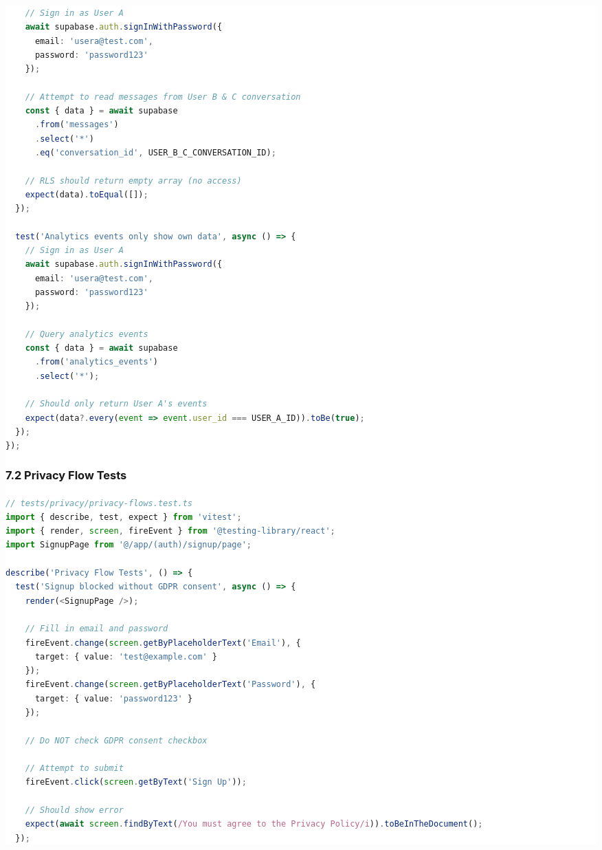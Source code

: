 ```typescript
    // Sign in as User A
    await supabase.auth.signInWithPassword({
      email: 'usera@test.com',
      password: 'password123'
    });

    // Attempt to read messages from User B & C conversation
    const { data } = await supabase
      .from('messages')
      .select('*')
      .eq('conversation_id', USER_B_C_CONVERSATION_ID);

    // RLS should return empty array (no access)
    expect(data).toEqual([]);
  });

  test('Analytics events only show own data', async () => {
    // Sign in as User A
    await supabase.auth.signInWithPassword({
      email: 'usera@test.com',
      password: 'password123'
    });

    // Query analytics events
    const { data } = await supabase
      .from('analytics_events')
      .select('*');

    // Should only return User A's events
    expect(data?.every(event => event.user_id === USER_A_ID)).toBe(true);
  });
});
```

### 7.2 Privacy Flow Tests

```typescript
// tests/privacy/privacy-flows.test.ts
import { describe, test, expect } from 'vitest';
import { render, screen, fireEvent } from '@testing-library/react';
import SignupPage from '@/app/(auth)/signup/page';

describe('Privacy Flow Tests', () => {
  test('Signup blocked without GDPR consent', async () => {
    render(<SignupPage />);

    // Fill in email and password
    fireEvent.change(screen.getByPlaceholderText('Email'), {
      target: { value: 'test@example.com' }
    });
    fireEvent.change(screen.getByPlaceholderText('Password'), {
      target: { value: 'password123' }
    });

    // Do NOT check GDPR consent checkbox

    // Attempt to submit
    fireEvent.click(screen.getByText('Sign Up'));

    // Should show error
    expect(await screen.findByText(/You must agree to the Privacy Policy/i)).toBeInTheDocument();
  });

```